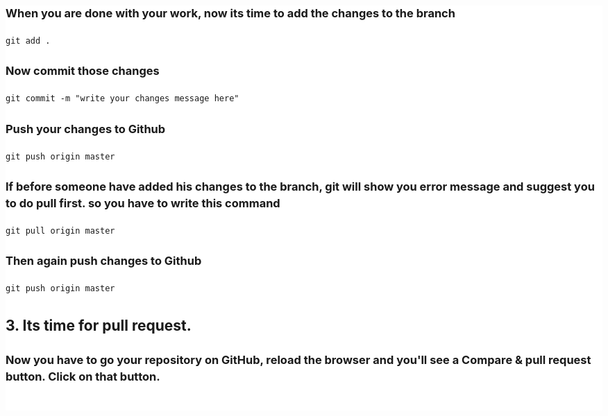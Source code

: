 

### When you are done with your work, now its time to add the changes to the branch

````
git add .
````

### Now commit those changes

````
git commit -m "write your changes message here"
````

### Push your changes to Github
````
git push origin master
````

### If before someone have added his changes to the branch, git will show you error message and suggest you to do pull first. so you have to write this command
````
git pull origin master
````

### Then again push changes to Github
````
git push origin master
````

## 3. Its time for pull request.
### Now you have to go your repository on GitHub, reload the browser and you'll see a Compare & pull request button. Click on that button.

<br>
<p align="center">